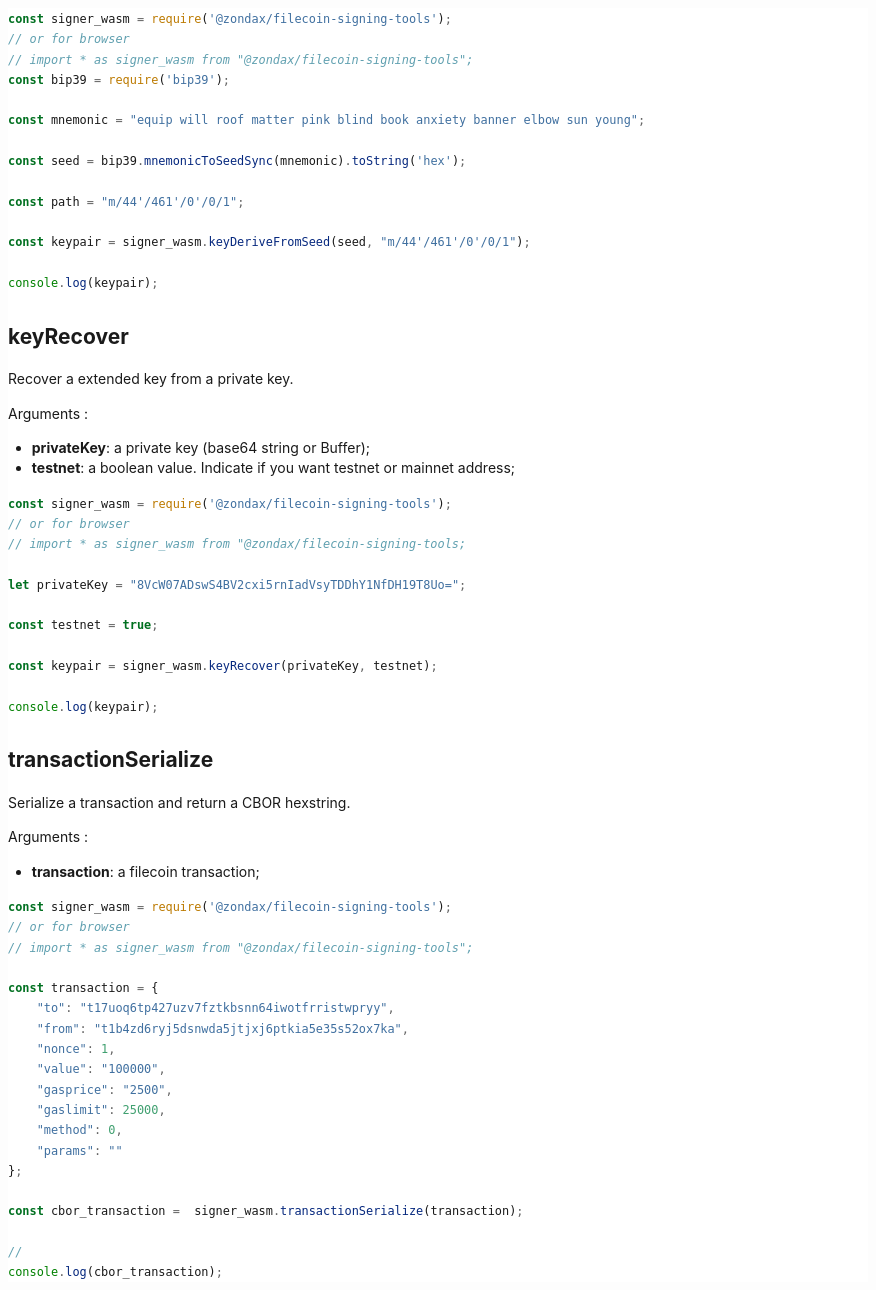 ```javascript
const signer_wasm = require('@zondax/filecoin-signing-tools');
// or for browser
// import * as signer_wasm from "@zondax/filecoin-signing-tools";
const bip39 = require('bip39');

const mnemonic = "equip will roof matter pink blind book anxiety banner elbow sun young";

const seed = bip39.mnemonicToSeedSync(mnemonic).toString('hex');

const path = "m/44'/461'/0'/0/1";

const keypair = signer_wasm.keyDeriveFromSeed(seed, "m/44'/461'/0'/0/1");

console.log(keypair);
```

## keyRecover

Recover a extended key from a private key.

Arguments :
* **privateKey**: a private key (base64 string or Buffer);
* **testnet**: a boolean value. Indicate if you want testnet or mainnet address;

```javascript
const signer_wasm = require('@zondax/filecoin-signing-tools');
// or for browser
// import * as signer_wasm from "@zondax/filecoin-signing-tools;

let privateKey = "8VcW07ADswS4BV2cxi5rnIadVsyTDDhY1NfDH19T8Uo=";

const testnet = true;

const keypair = signer_wasm.keyRecover(privateKey, testnet);

console.log(keypair);
```

## transactionSerialize

Serialize a transaction and return a CBOR hexstring.

Arguments :
* **transaction**: a filecoin transaction;

```javascript
const signer_wasm = require('@zondax/filecoin-signing-tools');
// or for browser
// import * as signer_wasm from "@zondax/filecoin-signing-tools";

const transaction = {
    "to": "t17uoq6tp427uzv7fztkbsnn64iwotfrristwpryy",
    "from": "t1b4zd6ryj5dsnwda5jtjxj6ptkia5e35s52ox7ka",
    "nonce": 1,
    "value": "100000",
    "gasprice": "2500",
    "gaslimit": 25000,
    "method": 0,
    "params": ""
};

const cbor_transaction =  signer_wasm.transactionSerialize(transaction);

//
console.log(cbor_transaction);
```